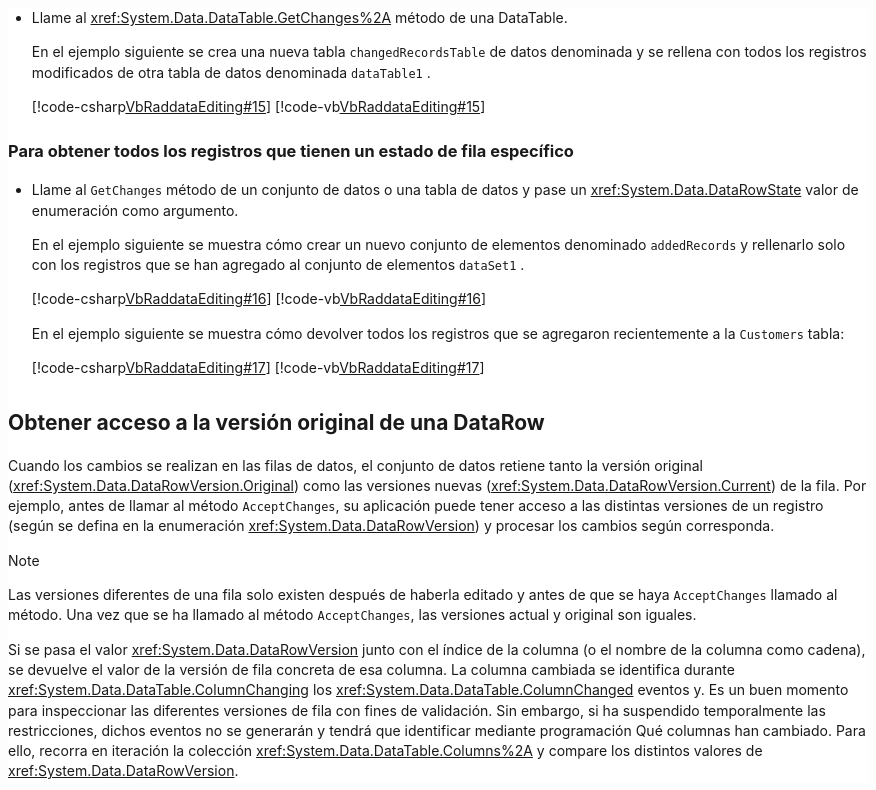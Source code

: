 - Llame al <xref:System.Data.DataTable.GetChanges%2A> método de una DataTable.

     En el ejemplo siguiente se crea una nueva tabla `changedRecordsTable` de datos denominada y se rellena con todos los registros modificados de otra tabla de datos denominada `dataTable1` .

     [!code-csharp[VbRaddataEditing#15](../data-tools/codesnippet/CSharp/validate-data-in-datasets_3.cs)]
     [!code-vb[VbRaddataEditing#15](../data-tools/codesnippet/VisualBasic/validate-data-in-datasets_3.vb)]

### <a name="to-get-all-records-that-have-a-specific-row-state"></a>Para obtener todos los registros que tienen un estado de fila específico

- Llame al `GetChanges` método de un conjunto de datos o una tabla de datos y pase un <xref:System.Data.DataRowState> valor de enumeración como argumento.

     En el ejemplo siguiente se muestra cómo crear un nuevo conjunto de elementos denominado `addedRecords` y rellenarlo solo con los registros que se han agregado al conjunto de elementos `dataSet1` .

     [!code-csharp[VbRaddataEditing#16](../data-tools/codesnippet/CSharp/validate-data-in-datasets_4.cs)]
     [!code-vb[VbRaddataEditing#16](../data-tools/codesnippet/VisualBasic/validate-data-in-datasets_4.vb)]

     En el ejemplo siguiente se muestra cómo devolver todos los registros que se agregaron recientemente a la `Customers` tabla:

     [!code-csharp[VbRaddataEditing#17](../data-tools/codesnippet/CSharp/validate-data-in-datasets_5.cs)]
     [!code-vb[VbRaddataEditing#17](../data-tools/codesnippet/VisualBasic/validate-data-in-datasets_5.vb)]

## <a name="access-the-original-version-of-a-datarow"></a>Obtener acceso a la versión original de una DataRow
Cuando los cambios se realizan en las filas de datos, el conjunto de datos retiene tanto la versión original (<xref:System.Data.DataRowVersion.Original>) como las versiones nuevas (<xref:System.Data.DataRowVersion.Current>) de la fila. Por ejemplo, antes de llamar al método `AcceptChanges`, su aplicación puede tener acceso a las distintas versiones de un registro (según se defina en la enumeración <xref:System.Data.DataRowVersion>) y procesar los cambios según corresponda.

> [!NOTE]
> Las versiones diferentes de una fila solo existen después de haberla editado y antes de que se haya `AcceptChanges` llamado al método. Una vez que se ha llamado al método `AcceptChanges`, las versiones actual y original son iguales.

Si se pasa el valor <xref:System.Data.DataRowVersion> junto con el índice de la columna (o el nombre de la columna como cadena), se devuelve el valor de la versión de fila concreta de esa columna. La columna cambiada se identifica durante <xref:System.Data.DataTable.ColumnChanging> los <xref:System.Data.DataTable.ColumnChanged> eventos y. Es un buen momento para inspeccionar las diferentes versiones de fila con fines de validación. Sin embargo, si ha suspendido temporalmente las restricciones, dichos eventos no se generarán y tendrá que identificar mediante programación Qué columnas han cambiado. Para ello, recorra en iteración la colección <xref:System.Data.DataTable.Columns%2A> y compare los distintos valores de <xref:System.Data.DataRowVersion>.
